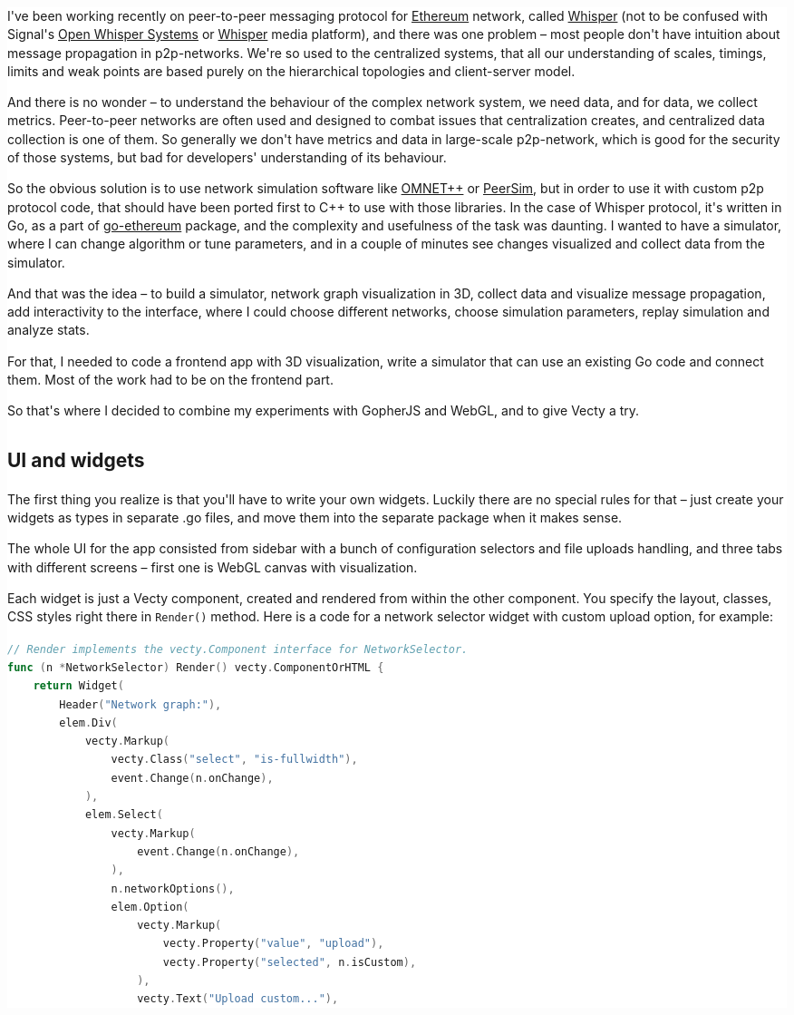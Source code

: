 I've been working recently on peer-to-peer messaging protocol for [Ethereum](https://en.wikipedia.org/wiki/Ethereum) network, called [Whisper](https://github.com/ethereum/wiki/wiki/Whisper) (not to be confused with Signal's [Open Whisper Systems](https://en.wikipedia.org/wiki/Open_Whisper_Systems) or [Whisper](https://en.wikipedia.org/wiki/Whisper_(app)) media platform), and there was one problem – most people don't have intuition about message propagation in p2p-networks. We're so used to the centralized systems, that all our understanding of scales, timings, limits and weak points are based purely on the hierarchical topologies and client-server model.

And there is no wonder – to understand the behaviour of the complex network system, we need data, and for data, we collect metrics. Peer-to-peer networks are often used and designed to combat issues that centralization creates, and centralized data collection is one of them. So generally we don't have metrics and data in large-scale p2p-network, which is good for the security of those systems, but bad for developers' understanding of its behaviour.

So the obvious solution is to use network simulation software like [OMNET++](https://omnetpp.org) or [PeerSim](http://peersim.sourceforge.net), but in order to use it with custom p2p protocol code, that should have been ported first to C++ to use with those libraries. In the case of Whisper protocol, it's written in Go, as a part of [go-ethereum](https://github.com/ethereum/go-ethereum/tree/master/whisper/whisperv6) package, and the complexity and usefulness of the task was daunting. I wanted to have a simulator, where I can change algorithm or tune parameters, and in a couple of minutes see changes visualized and collect data from the simulator.

And that was the idea – to build a simulator, network graph visualization in 3D, collect data and visualize message propagation, add interactivity to the interface, where I could choose different networks, choose simulation parameters, replay simulation and analyze stats.

For that, I needed to code a frontend app with 3D visualization, write a simulator that can use an existing Go code and connect them. Most of the work had to be on the frontend part.

So that's where I decided to combine my experiments with GopherJS and WebGL, and to give Vecty a try.

## UI and widgets

The first thing you realize is that you'll have to write your own widgets. Luckily there are no special rules for that – just create your widgets as types in separate .go files, and move them into the separate package when it makes sense.

The whole UI for the app consisted from sidebar with a bunch of configuration selectors and file uploads handling, and three tabs with different screens – first one is WebGL canvas with visualization.

Each widget is just a Vecty component, created and rendered from within the other component. You specify the layout, classes, CSS styles right there in `Render()` method. Here is a code for a network selector widget with custom upload option, for example:

```go
// Render implements the vecty.Component interface for NetworkSelector.
func (n *NetworkSelector) Render() vecty.ComponentOrHTML {
    return Widget(
        Header("Network graph:"),
        elem.Div(
            vecty.Markup(
                vecty.Class("select", "is-fullwidth"),
                event.Change(n.onChange),
            ),
            elem.Select(
                vecty.Markup(
                    event.Change(n.onChange),
                ),
                n.networkOptions(),
                elem.Option(
                    vecty.Markup(
                        vecty.Property("value", "upload"),
                        vecty.Property("selected", n.isCustom),
                    ),
                    vecty.Text("Upload custom..."),
```